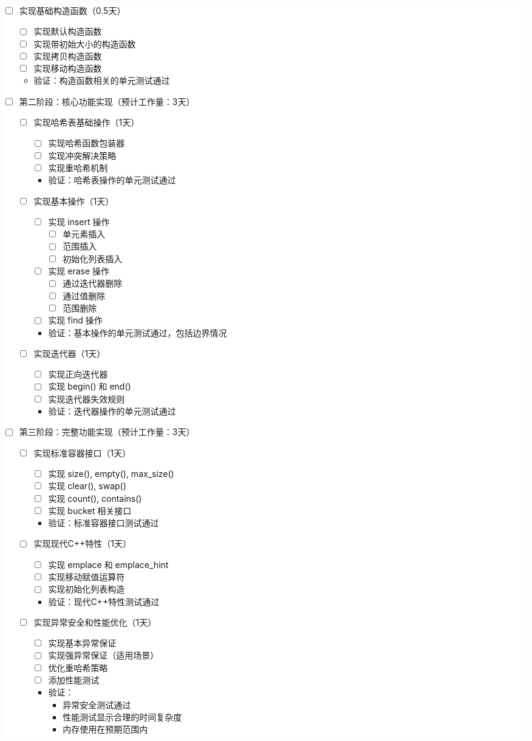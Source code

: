   - [ ] 实现基础构造函数（0.5天）
    - [ ] 实现默认构造函数
    - [ ] 实现带初始大小的构造函数
    - [ ] 实现拷贝构造函数
    - [ ] 实现移动构造函数
    - 验证：构造函数相关的单元测试通过

- [ ] 第二阶段：核心功能实现（预计工作量：3天）
  - [ ] 实现哈希表基础操作（1天）
    - [ ] 实现哈希函数包装器
    - [ ] 实现冲突解决策略
    - [ ] 实现重哈希机制
    - 验证：哈希表操作的单元测试通过

  - [ ] 实现基本操作（1天）
    - [ ] 实现 insert 操作
      - [ ] 单元素插入
      - [ ] 范围插入
      - [ ] 初始化列表插入
    - [ ] 实现 erase 操作
      - [ ] 通过迭代器删除
      - [ ] 通过值删除
      - [ ] 范围删除
    - [ ] 实现 find 操作
    - 验证：基本操作的单元测试通过，包括边界情况

  - [ ] 实现迭代器（1天）
    - [ ] 实现正向迭代器
    - [ ] 实现 begin() 和 end()
    - [ ] 实现迭代器失效规则
    - 验证：迭代器操作的单元测试通过

- [ ] 第三阶段：完整功能实现（预计工作量：3天）
  - [ ] 实现标准容器接口（1天）
    - [ ] 实现 size(), empty(), max_size()
    - [ ] 实现 clear(), swap()
    - [ ] 实现 count(), contains()
    - [ ] 实现 bucket 相关接口
    - 验证：标准容器接口测试通过

  - [ ] 实现现代C++特性（1天）
    - [ ] 实现 emplace 和 emplace_hint
    - [ ] 实现移动赋值运算符
    - [ ] 实现初始化列表构造
    - 验证：现代C++特性测试通过

  - [ ] 实现异常安全和性能优化（1天）
    - [ ] 实现基本异常保证
    - [ ] 实现强异常保证（适用场景）
    - [ ] 优化重哈希策略
    - [ ] 添加性能测试
    - 验证：
      - 异常安全测试通过
      - 性能测试显示合理的时间复杂度
      - 内存使用在预期范围内
